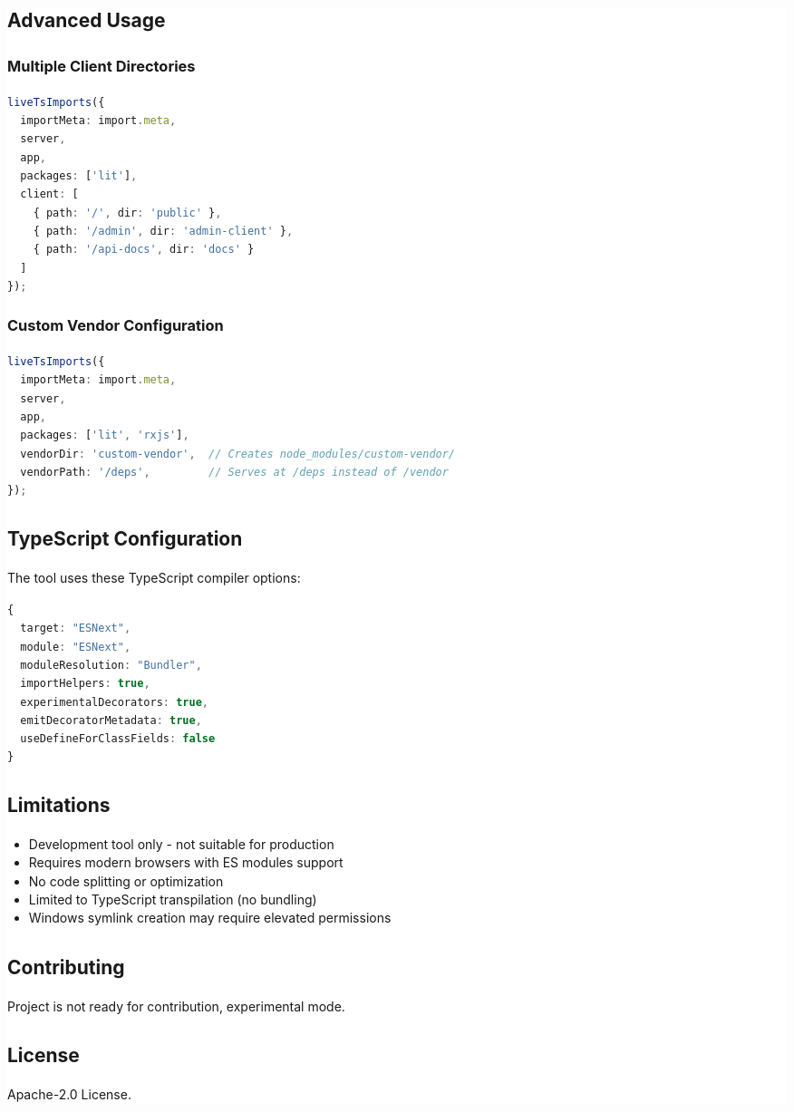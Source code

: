 ## Advanced Usage

### Multiple Client Directories

```typescript
liveTsImports({
  importMeta: import.meta,
  server,
  app,
  packages: ['lit'],
  client: [
    { path: '/', dir: 'public' },
    { path: '/admin', dir: 'admin-client' },
    { path: '/api-docs', dir: 'docs' }
  ]
});
```

### Custom Vendor Configuration

```typescript
liveTsImports({
  importMeta: import.meta,
  server,
  app,
  packages: ['lit', 'rxjs'],
  vendorDir: 'custom-vendor',  // Creates node_modules/custom-vendor/
  vendorPath: '/deps',         // Serves at /deps instead of /vendor
});
```

## TypeScript Configuration

The tool uses these TypeScript compiler options:

```typescript
{
  target: "ESNext",
  module: "ESNext",
  moduleResolution: "Bundler",
  importHelpers: true,
  experimentalDecorators: true,
  emitDecoratorMetadata: true,
  useDefineForClassFields: false
}
```

## Limitations

- Development tool only - not suitable for production
- Requires modern browsers with ES modules support
- No code splitting or optimization
- Limited to TypeScript transpilation (no bundling)
- Windows symlink creation may require elevated permissions

## Contributing

Project is not ready for contribution, experimental mode.

## License

Apache-2.0 License.
